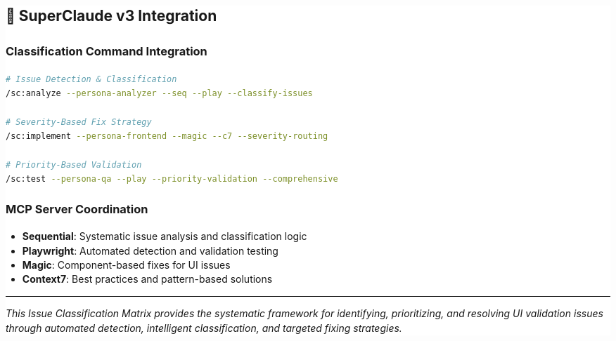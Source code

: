 
## 🚀 SuperClaude v3 Integration

### **Classification Command Integration**
```bash
# Issue Detection & Classification
/sc:analyze --persona-analyzer --seq --play --classify-issues

# Severity-Based Fix Strategy
/sc:implement --persona-frontend --magic --c7 --severity-routing

# Priority-Based Validation
/sc:test --persona-qa --play --priority-validation --comprehensive
```

### **MCP Server Coordination**
- **Sequential**: Systematic issue analysis and classification logic
- **Playwright**: Automated detection and validation testing
- **Magic**: Component-based fixes for UI issues
- **Context7**: Best practices and pattern-based solutions

---

*This Issue Classification Matrix provides the systematic framework for identifying, prioritizing, and resolving UI validation issues through automated detection, intelligent classification, and targeted fixing strategies.*